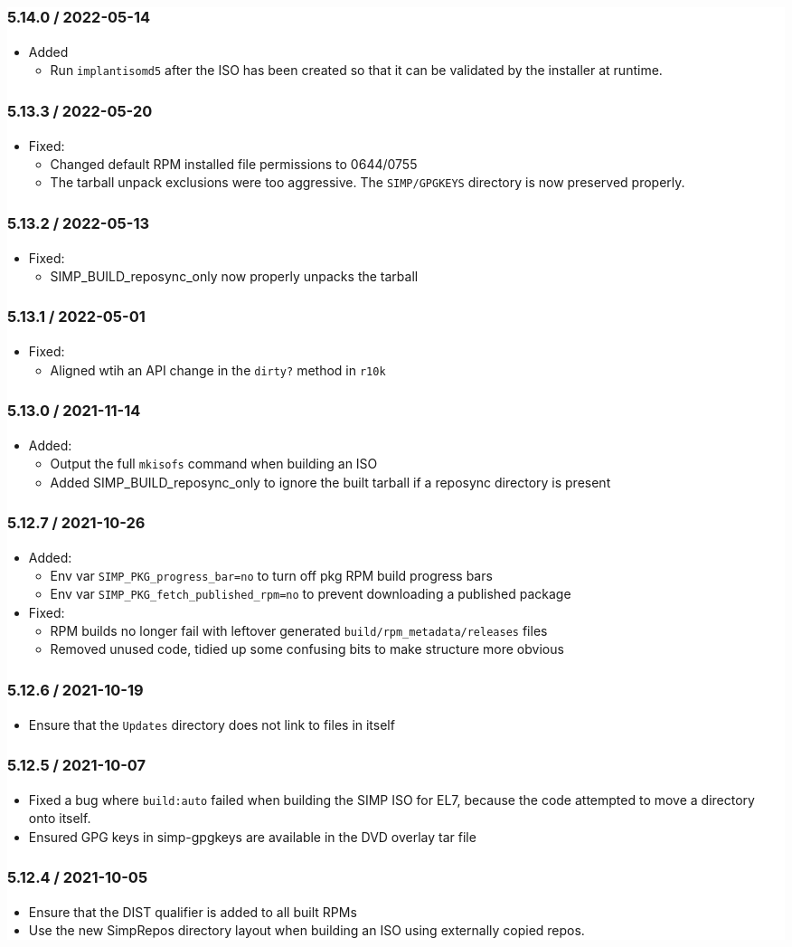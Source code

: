 ### 5.14.0 / 2022-05-14
- Added
  - Run `implantisomd5` after the ISO has been created so that it can be
    validated by the installer at runtime.

### 5.13.3 / 2022-05-20
- Fixed:
  - Changed default RPM installed file permissions to 0644/0755
  - The tarball unpack exclusions were too aggressive. The `SIMP/GPGKEYS`
      directory is now preserved properly.

### 5.13.2 / 2022-05-13
- Fixed:
  - SIMP_BUILD_reposync_only now properly unpacks the tarball

### 5.13.1 / 2022-05-01
- Fixed:
  - Aligned wtih an API change in the `dirty?` method in `r10k`

### 5.13.0 / 2021-11-14
- Added:
  - Output the full `mkisofs` command when building an ISO
  - Added SIMP_BUILD_reposync_only to ignore the built tarball if a reposync
    directory is present

### 5.12.7 / 2021-10-26
- Added:
  - Env var `SIMP_PKG_progress_bar=no` to turn off pkg RPM build progress bars
  - Env var `SIMP_PKG_fetch_published_rpm=no` to prevent downloading a
    published package
- Fixed:
  - RPM builds no longer fail with leftover generated
    `build/rpm_metadata/releases` files
  - Removed unused code, tidied up some confusing bits to make structure more
    obvious

### 5.12.6 / 2021-10-19
- Ensure that the `Updates` directory does not link to files in itself

### 5.12.5 / 2021-10-07
- Fixed a bug where `build:auto` failed when building the SIMP ISO for EL7,
  because the code attempted to move a directory onto itself.
- Ensured GPG keys in simp-gpgkeys are available in the DVD overlay tar file

### 5.12.4 / 2021-10-05
- Ensure that the DIST qualifier is added to all built RPMs
- Use the new SimpRepos directory layout when building an ISO using externally
  copied repos.
